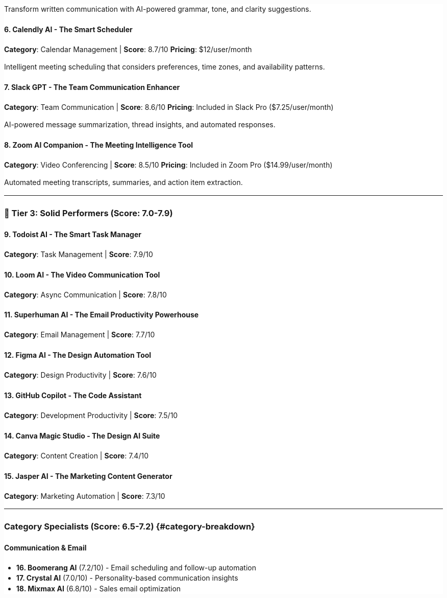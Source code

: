 Transform written communication with AI-powered grammar, tone, and clarity suggestions.

#### 6. **Calendly AI** - The Smart Scheduler
**Category**: Calendar Management | **Score**: 8.7/10
**Pricing**: $12/user/month

Intelligent meeting scheduling that considers preferences, time zones, and availability patterns.

#### 7. **Slack GPT** - The Team Communication Enhancer
**Category**: Team Communication | **Score**: 8.6/10
**Pricing**: Included in Slack Pro ($7.25/user/month)

AI-powered message summarization, thread insights, and automated responses.

#### 8. **Zoom AI Companion** - The Meeting Intelligence Tool
**Category**: Video Conferencing | **Score**: 8.5/10
**Pricing**: Included in Zoom Pro ($14.99/user/month)

Automated meeting transcripts, summaries, and action item extraction.

---

### 🥉 Tier 3: Solid Performers (Score: 7.0-7.9)

#### 9. **Todoist AI** - The Smart Task Manager
**Category**: Task Management | **Score**: 7.9/10

#### 10. **Loom AI** - The Video Communication Tool
**Category**: Async Communication | **Score**: 7.8/10

#### 11. **Superhuman AI** - The Email Productivity Powerhouse
**Category**: Email Management | **Score**: 7.7/10

#### 12. **Figma AI** - The Design Automation Tool
**Category**: Design Productivity | **Score**: 7.6/10

#### 13. **GitHub Copilot** - The Code Assistant
**Category**: Development Productivity | **Score**: 7.5/10

#### 14. **Canva Magic Studio** - The Design AI Suite
**Category**: Content Creation | **Score**: 7.4/10

#### 15. **Jasper AI** - The Marketing Content Generator
**Category**: Marketing Automation | **Score**: 7.3/10

---

### Category Specialists (Score: 6.5-7.2) {#category-breakdown}

#### Communication & Email
- **16. Boomerang AI** (7.2/10) - Email scheduling and follow-up automation
- **17. Crystal AI** (7.0/10) - Personality-based communication insights
- **18. Mixmax AI** (6.8/10) - Sales email optimization
